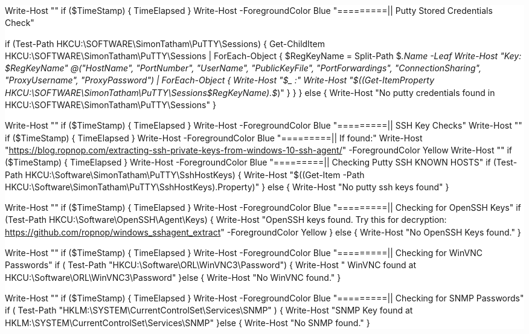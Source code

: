 Write-Host ""
if ($TimeStamp) { TimeElapsed }
Write-Host -ForegroundColor Blue "=========|| Putty Stored Credentials Check"

if (Test-Path HKCU:\SOFTWARE\SimonTatham\PuTTY\Sessions) {
  Get-ChildItem HKCU:\SOFTWARE\SimonTatham\PuTTY\Sessions | ForEach-Object {
    $RegKeyName = Split-Path $_.Name -Leaf
    Write-Host "Key: $RegKeyName"
    @("HostName", "PortNumber", "UserName", "PublicKeyFile", "PortForwardings", "ConnectionSharing", "ProxyUsername", "ProxyPassword") | ForEach-Object {
      Write-Host "$_ :"
      Write-Host "$((Get-ItemProperty  HKCU:\SOFTWARE\SimonTatham\PuTTY\Sessions\$RegKeyName).$_)"
    }
  }
}
else { Write-Host "No putty credentials found in HKCU:\SOFTWARE\SimonTatham\PuTTY\Sessions" }


Write-Host ""
if ($TimeStamp) { TimeElapsed }
Write-Host -ForegroundColor Blue "=========|| SSH Key Checks"
Write-Host ""
if ($TimeStamp) { TimeElapsed }
Write-Host -ForegroundColor Blue "=========|| If found:"
Write-Host "https://blog.ropnop.com/extracting-ssh-private-keys-from-windows-10-ssh-agent/" -ForegroundColor Yellow
Write-Host ""
if ($TimeStamp) { TimeElapsed }
Write-Host -ForegroundColor Blue "=========|| Checking Putty SSH KNOWN HOSTS"
if (Test-Path HKCU:\Software\SimonTatham\PuTTY\SshHostKeys) { 
  Write-Host "$((Get-Item -Path HKCU:\Software\SimonTatham\PuTTY\SshHostKeys).Property)"
}
else { Write-Host "No putty ssh keys found" }

Write-Host ""
if ($TimeStamp) { TimeElapsed }
Write-Host -ForegroundColor Blue "=========|| Checking for OpenSSH Keys"
if (Test-Path HKCU:\Software\OpenSSH\Agent\Keys) { Write-Host "OpenSSH keys found. Try this for decryption: https://github.com/ropnop/windows_sshagent_extract" -ForegroundColor Yellow }
else { Write-Host "No OpenSSH Keys found." }


Write-Host ""
if ($TimeStamp) { TimeElapsed }
Write-Host -ForegroundColor Blue "=========|| Checking for WinVNC Passwords"
if ( Test-Path "HKCU:\Software\ORL\WinVNC3\Password") { Write-Host " WinVNC found at HKCU:\Software\ORL\WinVNC3\Password" }else { Write-Host "No WinVNC found." }


Write-Host ""
if ($TimeStamp) { TimeElapsed }
Write-Host -ForegroundColor Blue "=========|| Checking for SNMP Passwords"
if ( Test-Path "HKLM:\SYSTEM\CurrentControlSet\Services\SNMP" ) { Write-Host "SNMP Key found at HKLM:\SYSTEM\CurrentControlSet\Services\SNMP" }else { Write-Host "No SNMP found." }

